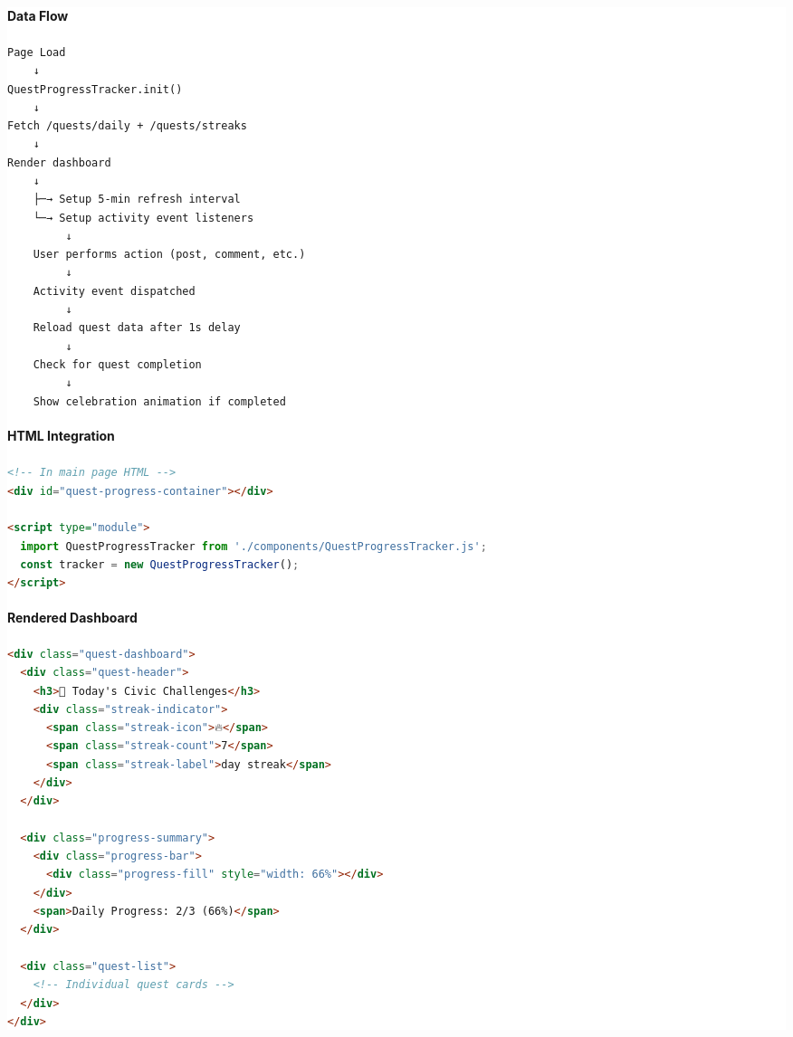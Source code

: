 #### **Data Flow**

```
Page Load
    ↓
QuestProgressTracker.init()
    ↓
Fetch /quests/daily + /quests/streaks
    ↓
Render dashboard
    ↓
    ├─→ Setup 5-min refresh interval
    └─→ Setup activity event listeners
         ↓
    User performs action (post, comment, etc.)
         ↓
    Activity event dispatched
         ↓
    Reload quest data after 1s delay
         ↓
    Check for quest completion
         ↓
    Show celebration animation if completed
```

#### **HTML Integration**

```html
<!-- In main page HTML -->
<div id="quest-progress-container"></div>

<script type="module">
  import QuestProgressTracker from './components/QuestProgressTracker.js';
  const tracker = new QuestProgressTracker();
</script>
```

#### **Rendered Dashboard**

```html
<div class="quest-dashboard">
  <div class="quest-header">
    <h3>🎯 Today's Civic Challenges</h3>
    <div class="streak-indicator">
      <span class="streak-icon">🔥</span>
      <span class="streak-count">7</span>
      <span class="streak-label">day streak</span>
    </div>
  </div>

  <div class="progress-summary">
    <div class="progress-bar">
      <div class="progress-fill" style="width: 66%"></div>
    </div>
    <span>Daily Progress: 2/3 (66%)</span>
  </div>

  <div class="quest-list">
    <!-- Individual quest cards -->
  </div>
</div>
```
